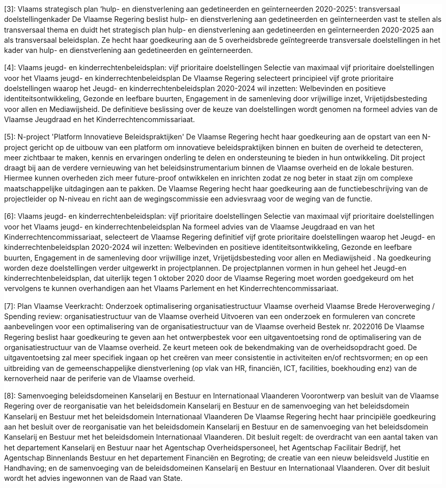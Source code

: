 \[3\]: Vlaams strategisch plan ‘hulp- en dienstverlening aan gedetineerden en geïnterneerden 2020-2025’: transversaal doelstellingenkader   De Vlaamse Regering beslist hulp- en dienstverlening aan gedetineerden en geïnterneerden vast te stellen als transversaal thema en duidt het strategisch plan hulp-  en dienstverlening aan gedetineerden en geïnterneerden 2020-2025 aan als transversaal beleidsplan. Ze hecht haar goedkeuring aan de 5 overheidsbrede geïntegreerde transversale doelstellingen in het kader van hulp- en dienstverlening aan gedetineerden en geïnterneerden.

\[4\]: Vlaams jeugd- en kinderrechtenbeleidsplan: vijf prioritaire doelstellingen Selectie van maximaal vijf prioritaire doelstellingen voor het Vlaams jeugd- en kinderrechtenbeleidsplan  De Vlaamse Regering selecteert principieel  vijf grote prioritaire doelstellingen waarop het Jeugd- en kinderrechtenbeleidsplan 2020-2024 wil inzetten: Welbevinden en positieve identiteitsontwikkeling, Gezonde en leefbare buurten, Engagement in de samenleving door vrijwillige inzet, Vrijetijdsbesteding voor allen en Mediawijsheid. De definitieve beslissing over de keuze van doelstellingen wordt genomen na formeel advies van de Vlaamse Jeugdraad en het Kinderrechtencommissariaat.

\[5\]: N-project 'Platform Innovatieve Beleidspraktijken'   De Vlaamse Regering hecht haar goedkeuring aan de opstart van een N-project gericht op de uitbouw van een platform om   innovatieve beleidspraktijken binnen en buiten de overheid te detecteren, meer zichtbaar te maken, kennis en ervaringen onderling te delen en ondersteuning te bieden in hun ontwikkeling. Dit project draagt bij aan de verdere vernieuwing van het beleidsinstrumentarium binnen de Vlaamse overheid en de lokale besturen. Hiermee kunnen overheden zich meer future-proof ontwikkelen en inrichten zodat ze nog beter in staat zijn om complexe maatschappelijke uitdagingen aan te pakken. De Vlaamse Regering hecht haar goedkeuring aan de functiebeschrijving van de projectleider op N-niveau en richt aan de wegingscommissie een adviesvraag  voor de weging van de functie.

\[6\]: Vlaams jeugd- en kinderrechtenbeleidsplan: vijf prioritaire doelstellingen Selectie van maximaal vijf prioritaire doelstellingen voor het Vlaams jeugd- en kinderrechtenbeleidsplan  Na formeel advies van de Vlaamse Jeugdraad en van het Kinderrechtencommissariaat, selecteert de Vlaamse Regering definitief   vijf  grote prioritaire doelstellingen waarop het Jeugd- en kinderrechtenbeleidsplan 2020-2024 wil inzetten: Welbevinden en positieve identiteitsontwikkeling, Gezonde en leefbare buurten, Engagement in de samenleving door vrijwillige inzet, Vrijetijdsbesteding voor allen en Mediawijsheid . Na goedkeuring worden  deze doelstellingen verder uitgewerkt in projectplannen. De projectplannen vormen in hun geheel het Jeugd-en kinderrechtenbeleidsplan, dat uiterlijk tegen 1 oktober 2020 door de Vlaamse Regering moet worden goedgekeurd om het vervolgens te kunnen overhandigen aan het Vlaams Parlement en het Kinderrechtencommissariaat.

\[7\]: Plan Vlaamse Veerkracht: Onderzoek optimalisering organisatiestructuur Vlaamse overheid Vlaamse Brede Heroverweging / Spending review: organisatiestructuur van de Vlaamse overheid Uitvoeren van een onderzoek en formuleren van concrete aanbevelingen voor een optimalisering van de organisatiestructuur van de Vlaamse overheid Bestek nr. 2022016  De Vlaamse Regering beslist haar goedkeuring te geven aan het ontwerpbestek voor een uitgaventoetsing rond de optimalisering van de organisatiestructuur van de Vlaamse overheid. Ze keurt meteen ook de bekendmaking van de overheidsopdracht goed. De uitgaventoetsing zal meer specifiek ingaan op het creëren van meer consistentie in activiteiten en/of rechtsvormen; en op een uitbreiding van de gemeenschappelijke dienstverlening (op vlak van HR, financiën, ICT, facilities, boekhouding enz) van de kernoverheid naar de periferie van de Vlaamse overheid.

\[8\]: Samenvoeging beleidsdomeinen Kanselarij en Bestuur en Internationaal Vlaanderen Voorontwerp van besluit van de Vlaamse Regering over de reorganisatie van het beleidsdomein Kanselarij en Bestuur en de samenvoeging van het beleidsdomein Kanselarij en Bestuur met het beleidsdomein Internationaal Vlaanderen  De Vlaamse Regering hecht haar principiële goedkeuring aan het besluit over de reorganisatie van het beleidsdomein Kanselarij en Bestuur en de samenvoeging van het beleidsdomein Kanselarij en Bestuur met het beleidsdomein Internationaal Vlaanderen. Dit besluit regelt: de overdracht van een aantal taken van het departement Kanselarij en Bestuur naar het Agentschap Overheidspersoneel, het Agentschap Facilitair Bedrijf, het Agentschap Binnenlands Bestuur en het departement Financiën en Begroting; de creatie van een nieuw beleidsveld Justitie en Handhaving; en de samenvoeging van de beleidsdomeinen Kanselarij en Bestuur en Internationaal Vlaanderen. Over dit besluit wordt het advies ingewonnen van de Raad van State.
